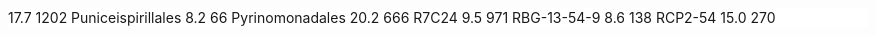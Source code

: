 </td>
<td style="text-align:right;">
17.7
</td>
<td style="text-align:right;">
1202
</td>
</tr>
<tr>
<td style="text-align:left;">
Puniceispirillales
</td>
<td style="text-align:right;">
8.2
</td>
<td style="text-align:right;">
66
</td>
</tr>
<tr>
<td style="text-align:left;">
Pyrinomonadales
</td>
<td style="text-align:right;">
20.2
</td>
<td style="text-align:right;">
666
</td>
</tr>
<tr>
<td style="text-align:left;">
R7C24
</td>
<td style="text-align:right;">
9.5
</td>
<td style="text-align:right;">
971
</td>
</tr>
<tr>
<td style="text-align:left;">
RBG-13-54-9
</td>
<td style="text-align:right;">
8.6
</td>
<td style="text-align:right;">
138
</td>
</tr>
<tr>
<td style="text-align:left;">
RCP2-54
</td>
<td style="text-align:right;">
15.0
</td>
<td style="text-align:right;">
270
</td>
</tr>
<tr>